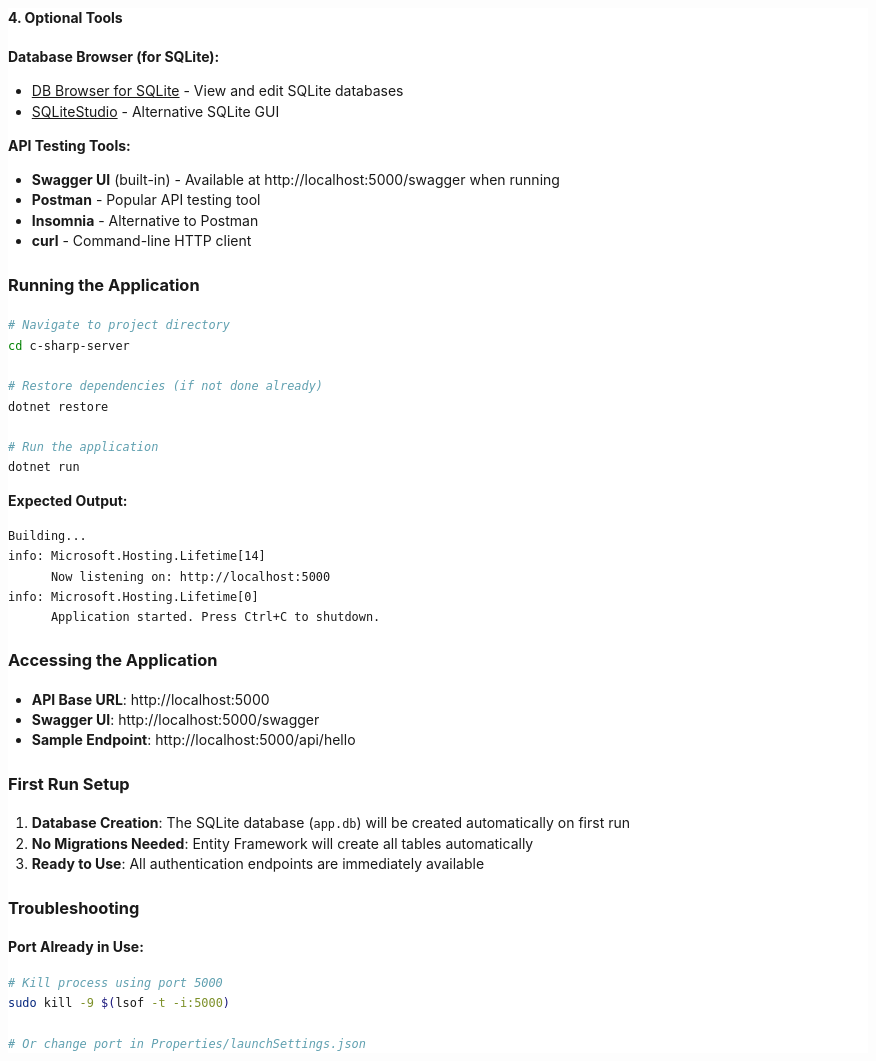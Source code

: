 #### 4. Optional Tools

**Database Browser (for SQLite):**
- [DB Browser for SQLite](https://sqlitebrowser.org/) - View and edit SQLite databases
- [SQLiteStudio](https://sqlitestudio.pl/) - Alternative SQLite GUI

**API Testing Tools:**
- **Swagger UI** (built-in) - Available at http://localhost:5000/swagger when running
- **Postman** - Popular API testing tool
- **Insomnia** - Alternative to Postman
- **curl** - Command-line HTTP client

### Running the Application

```bash
# Navigate to project directory
cd c-sharp-server

# Restore dependencies (if not done already)
dotnet restore

# Run the application
dotnet run
```

**Expected Output:**
```
Building...
info: Microsoft.Hosting.Lifetime[14]
      Now listening on: http://localhost:5000
info: Microsoft.Hosting.Lifetime[0]
      Application started. Press Ctrl+C to shutdown.
```

### Accessing the Application

- **API Base URL**: http://localhost:5000
- **Swagger UI**: http://localhost:5000/swagger
- **Sample Endpoint**: http://localhost:5000/api/hello

### First Run Setup

1. **Database Creation**: The SQLite database (`app.db`) will be created automatically on first run
2. **No Migrations Needed**: Entity Framework will create all tables automatically
3. **Ready to Use**: All authentication endpoints are immediately available

### Troubleshooting

**Port Already in Use:**
```bash
# Kill process using port 5000
sudo kill -9 $(lsof -t -i:5000)

# Or change port in Properties/launchSettings.json
```
